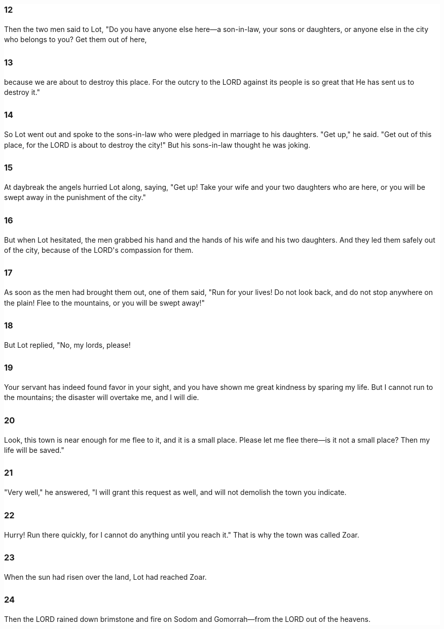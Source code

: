 ### 12
Then the two men said to Lot, "Do you have anyone else here—a son-in-law, your sons or daughters, or anyone else in the city who belongs to you? Get them out of here,

### 13
because we are about to destroy this place. For the outcry to the LORD against its people is so great that He has sent us to destroy it."

### 14
So Lot went out and spoke to the sons-in-law who were pledged in marriage to his daughters. "Get up," he said. "Get out of this place, for the LORD is about to destroy the city!" But his sons-in-law thought he was joking.

### 15
At daybreak the angels hurried Lot along, saying, "Get up! Take your wife and your two daughters who are here, or you will be swept away in the punishment of the city."

### 16
But when Lot hesitated, the men grabbed his hand and the hands of his wife and his two daughters. And they led them safely out of the city, because of the LORD's compassion for them.

### 17
As soon as the men had brought them out, one of them said, "Run for your lives! Do not look back, and do not stop anywhere on the plain! Flee to the mountains, or you will be swept away!"

### 18
But Lot replied, "No, my lords, please!

### 19
Your servant has indeed found favor in your sight, and you have shown me great kindness by sparing my life. But I cannot run to the mountains; the disaster will overtake me, and I will die.

### 20
Look, this town is near enough for me flee to it, and it is a small place. Please let me flee there—is it not a small place? Then my life will be saved."

### 21
"Very well," he answered, "I will grant this request as well, and will not demolish the town you indicate.

### 22
Hurry! Run there quickly, for I cannot do anything until you reach it." That is why the town was called Zoar.

### 23
When the sun had risen over the land, Lot had reached Zoar.

### 24
Then the LORD rained down brimstone and fire on Sodom and Gomorrah—from the LORD out of the heavens.

